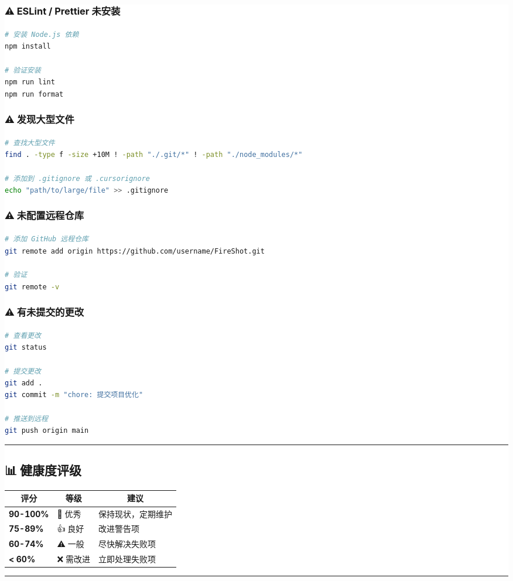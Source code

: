 ### ⚠️ ESLint / Prettier 未安装

```bash
# 安装 Node.js 依赖
npm install

# 验证安装
npm run lint
npm run format
```

### ⚠️ 发现大型文件

```bash
# 查找大型文件
find . -type f -size +10M ! -path "./.git/*" ! -path "./node_modules/*"

# 添加到 .gitignore 或 .cursorignore
echo "path/to/large/file" >> .gitignore
```

### ⚠️ 未配置远程仓库

```bash
# 添加 GitHub 远程仓库
git remote add origin https://github.com/username/FireShot.git

# 验证
git remote -v
```

### ⚠️ 有未提交的更改

```bash
# 查看更改
git status

# 提交更改
git add .
git commit -m "chore: 提交项目优化"

# 推送到远程
git push origin main
```

---

## 📊 健康度评级

| 评分        | 等级      | 建议               |
| ----------- | --------- | ------------------ |
| **90-100%** | 🎉 优秀   | 保持现状，定期维护 |
| **75-89%**  | 👍 良好   | 改进警告项         |
| **60-74%**  | ⚠️ 一般   | 尽快解决失败项     |
| **< 60%**   | ❌ 需改进 | 立即处理失败项     |

---